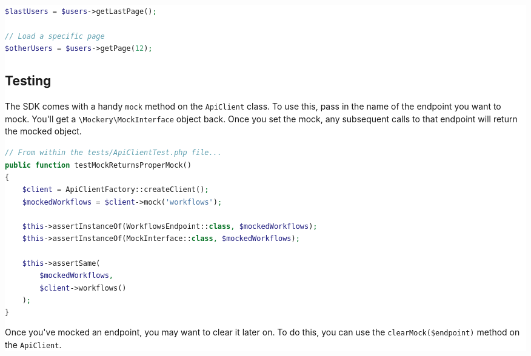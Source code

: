 ```php
$lastUsers = $users->getLastPage();

// Load a specific page
$otherUsers = $users->getPage(12);
```

## Testing

The SDK comes with a handy `mock` method on the `ApiClient` class. To use this, pass in the name of the endpoint you want to mock. You'll get a `\Mockery\MockInterface` object back. Once you set the mock, any subsequent calls to that endpoint will return the mocked object.

```php
// From within the tests/ApiClientTest.php file...
public function testMockReturnsProperMock()
{
    $client = ApiClientFactory::createClient();
    $mockedWorkflows = $client->mock('workflows');

    $this->assertInstanceOf(WorkflowsEndpoint::class, $mockedWorkflows);
    $this->assertInstanceOf(MockInterface::class, $mockedWorkflows);

    $this->assertSame(
        $mockedWorkflows,
        $client->workflows()
    );
}
```

Once you've mocked an endpoint, you may want to clear it later on. To do this, you can use the `clearMock($endpoint)` method on the `ApiClient`.
